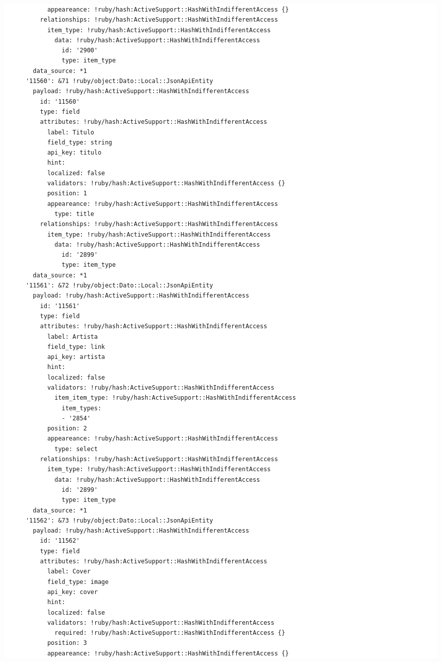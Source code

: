                 appeareance: !ruby/hash:ActiveSupport::HashWithIndifferentAccess {}
              relationships: !ruby/hash:ActiveSupport::HashWithIndifferentAccess
                item_type: !ruby/hash:ActiveSupport::HashWithIndifferentAccess
                  data: !ruby/hash:ActiveSupport::HashWithIndifferentAccess
                    id: '2900'
                    type: item_type
            data_source: *1
          '11560': &71 !ruby/object:Dato::Local::JsonApiEntity
            payload: !ruby/hash:ActiveSupport::HashWithIndifferentAccess
              id: '11560'
              type: field
              attributes: !ruby/hash:ActiveSupport::HashWithIndifferentAccess
                label: Titulo
                field_type: string
                api_key: titulo
                hint: 
                localized: false
                validators: !ruby/hash:ActiveSupport::HashWithIndifferentAccess {}
                position: 1
                appeareance: !ruby/hash:ActiveSupport::HashWithIndifferentAccess
                  type: title
              relationships: !ruby/hash:ActiveSupport::HashWithIndifferentAccess
                item_type: !ruby/hash:ActiveSupport::HashWithIndifferentAccess
                  data: !ruby/hash:ActiveSupport::HashWithIndifferentAccess
                    id: '2899'
                    type: item_type
            data_source: *1
          '11561': &72 !ruby/object:Dato::Local::JsonApiEntity
            payload: !ruby/hash:ActiveSupport::HashWithIndifferentAccess
              id: '11561'
              type: field
              attributes: !ruby/hash:ActiveSupport::HashWithIndifferentAccess
                label: Artista
                field_type: link
                api_key: artista
                hint: 
                localized: false
                validators: !ruby/hash:ActiveSupport::HashWithIndifferentAccess
                  item_item_type: !ruby/hash:ActiveSupport::HashWithIndifferentAccess
                    item_types:
                    - '2854'
                position: 2
                appeareance: !ruby/hash:ActiveSupport::HashWithIndifferentAccess
                  type: select
              relationships: !ruby/hash:ActiveSupport::HashWithIndifferentAccess
                item_type: !ruby/hash:ActiveSupport::HashWithIndifferentAccess
                  data: !ruby/hash:ActiveSupport::HashWithIndifferentAccess
                    id: '2899'
                    type: item_type
            data_source: *1
          '11562': &73 !ruby/object:Dato::Local::JsonApiEntity
            payload: !ruby/hash:ActiveSupport::HashWithIndifferentAccess
              id: '11562'
              type: field
              attributes: !ruby/hash:ActiveSupport::HashWithIndifferentAccess
                label: Cover
                field_type: image
                api_key: cover
                hint: 
                localized: false
                validators: !ruby/hash:ActiveSupport::HashWithIndifferentAccess
                  required: !ruby/hash:ActiveSupport::HashWithIndifferentAccess {}
                position: 3
                appeareance: !ruby/hash:ActiveSupport::HashWithIndifferentAccess {}